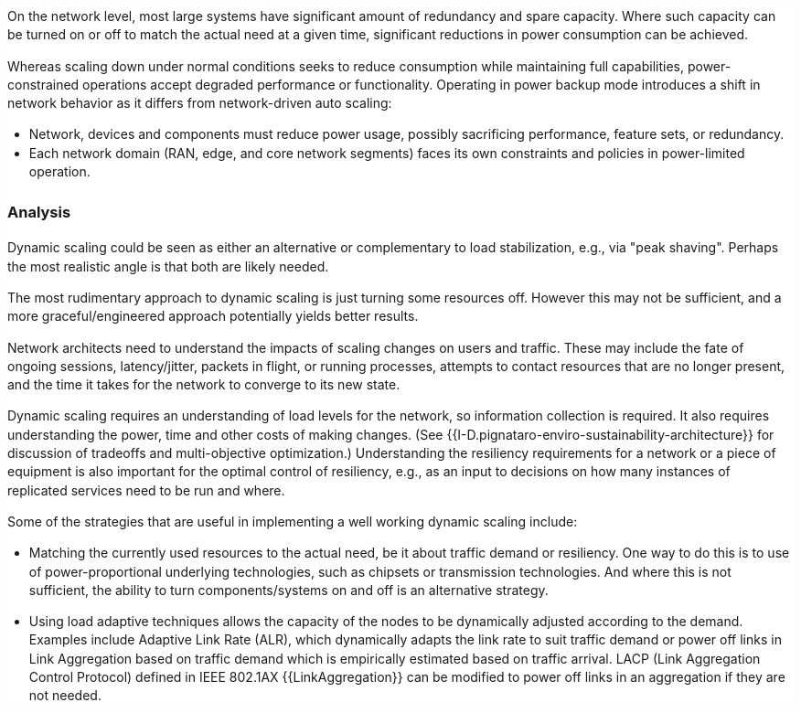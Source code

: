 On the network level, most large systems have significant amount of redundancy and spare
capacity. Where such capacity can be turned on or off to match the
actual need at a given time, significant reductions in power consumption
can be achieved.

Whereas scaling down under normal conditions seeks to reduce consumption while maintaining full capabilities, power-constrained operations accept degraded performance or functionality. Operating in power backup mode introduces a shift in network behavior as it differs from network-driven auto scaling:
- Network, devices and components must reduce power usage, possibly sacrificing performance, feature sets, or redundancy.
- Each network domain (RAN, edge, and core network segments) faces its own constraints and policies in power-limited operation.

### Analysis

Dynamic scaling could be seen as either an alternative or complementary to load stabilization, e.g., via "peak shaving". Perhaps the most realistic angle is that both are likely needed.

The most rudimentary approach to dynamic scaling is just turning some resources off. However this may not be sufficient, and a more graceful/engineered approach potentially yields better results.

Network architects need to understand the impacts of scaling changes on users and traffic. These may include the fate of ongoing sessions, latency/jitter, packets in flight, or running processes, attempts to contact resources that are no longer present, and the time it takes for the network to converge to its new state.

Dynamic scaling requires an understanding of load levels for the
network, so information collection is required. It also requires
understanding the power, time and other costs of making changes. (See
{{I-D.pignataro-enviro-sustainability-architecture}} for discussion of
tradeoffs and multi-objective optimization.) Understanding the resiliency requirements for a network or a piece
  of equipment is also important for the optimal control of
  resiliency, e.g., as an input to decisions on how many instances of
  replicated services need to be run and where.

Some of the strategies that are useful in implementing a well working dynamic scaling include:

* Matching the currently used resources to the actual need, be it
  about traffic demand or resiliency. One way to do this is to use of
  power-proportional underlying technologies, such as chipsets or
  transmission technologies. And where this is not sufficient, the
  ability to turn components/systems on and off is an alternative
  strategy.

* Using load adaptive techniques allows the capacity of the nodes to
  be dynamically adjusted according to the demand. Examples include
  Adaptive Link Rate (ALR), which dynamically adapts the link rate to
  suit traffic demand or power off links in Link Aggregation based on
  traffic demand which is empirically estimated based on traffic
  arrival. LACP (Link Aggregation Control Protocol) defined in IEEE
  802.1AX {{LinkAggregation}} can be modified to power off links in an
  aggregation if they are not needed.
